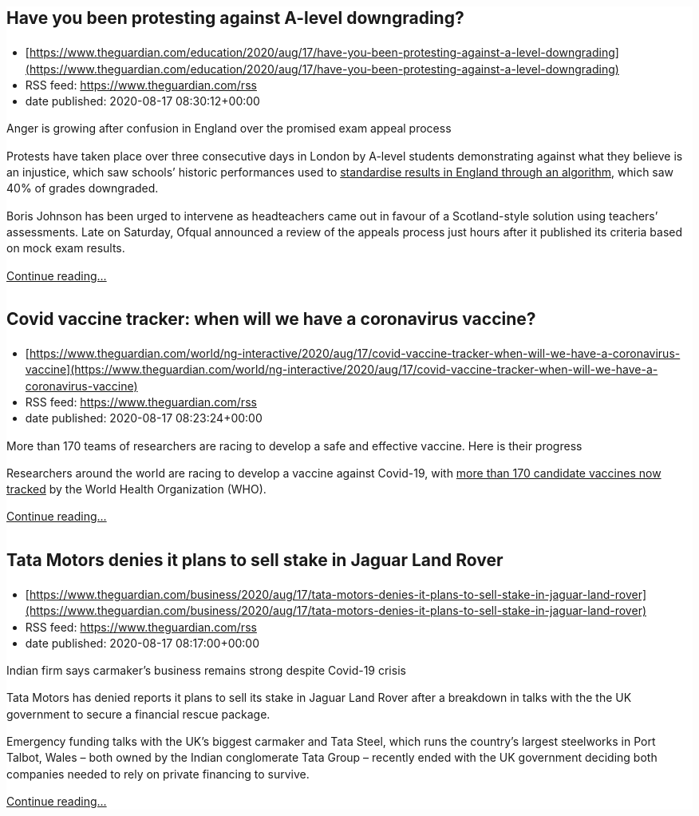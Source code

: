## Have you been protesting against A-level downgrading?
 - [https://www.theguardian.com/education/2020/aug/17/have-you-been-protesting-against-a-level-downgrading](https://www.theguardian.com/education/2020/aug/17/have-you-been-protesting-against-a-level-downgrading)
 - RSS feed: https://www.theguardian.com/rss
 - date published: 2020-08-17 08:30:12+00:00

<p>Anger is growing after confusion in England over the promised exam appeal process</p><p>Protests have taken place over three consecutive days in London by A-level students demonstrating against what they believe is an injustice, which saw schools’ historic performances used to <a href="https://www.theguardian.com/education/2020/aug/14/do-the-maths-why-englands-a-level-grading-system-is-unfair">standardise results in England through an algorithm</a>, which saw 40% of grades downgraded.</p><p>Boris Johnson has been urged to intervene as headteachers came out in favour of a Scotland-style solution using teachers’ assessments. Late on Saturday, Ofqual announced a review of the appeals process just hours after it published its criteria based on mock exam results.</p> <a href="https://www.theguardian.com/education/2020/aug/17/have-you-been-protesting-against-a-level-downgrading">Continue reading...</a>

## Covid vaccine tracker: when will we have a coronavirus vaccine?
 - [https://www.theguardian.com/world/ng-interactive/2020/aug/17/covid-vaccine-tracker-when-will-we-have-a-coronavirus-vaccine](https://www.theguardian.com/world/ng-interactive/2020/aug/17/covid-vaccine-tracker-when-will-we-have-a-coronavirus-vaccine)
 - RSS feed: https://www.theguardian.com/rss
 - date published: 2020-08-17 08:23:24+00:00

<p>More than 170 teams of researchers are racing to develop a safe and effective vaccine. Here is their progress</p><p>Researchers around the world are racing to develop a vaccine against Covid-19, with <a href="https://www.who.int/publications/m/item/draft-landscape-of-covid-19-candidate-vaccines">more than 170 candidate vaccines now tracked</a> by the World Health Organization (WHO).</p> <a href="https://www.theguardian.com/world/ng-interactive/2020/aug/17/covid-vaccine-tracker-when-will-we-have-a-coronavirus-vaccine">Continue reading...</a>

## Tata Motors denies it plans to sell stake in Jaguar Land Rover
 - [https://www.theguardian.com/business/2020/aug/17/tata-motors-denies-it-plans-to-sell-stake-in-jaguar-land-rover](https://www.theguardian.com/business/2020/aug/17/tata-motors-denies-it-plans-to-sell-stake-in-jaguar-land-rover)
 - RSS feed: https://www.theguardian.com/rss
 - date published: 2020-08-17 08:17:00+00:00

<p>Indian firm says carmaker’s business remains strong despite Covid-19 crisis</p><p>Tata Motors has denied reports it plans to sell its stake in Jaguar Land Rover after a breakdown in talks with the the UK government to secure a financial rescue package.</p><p>Emergency funding talks with the UK’s biggest carmaker and Tata Steel, which runs the country’s largest steelworks in Port Talbot, Wales – both owned by the Indian conglomerate Tata Group – recently ended with the UK government deciding both companies needed to rely on private financing to survive.</p> <a href="https://www.theguardian.com/business/2020/aug/17/tata-motors-denies-it-plans-to-sell-stake-in-jaguar-land-rover">Continue reading...</a>

